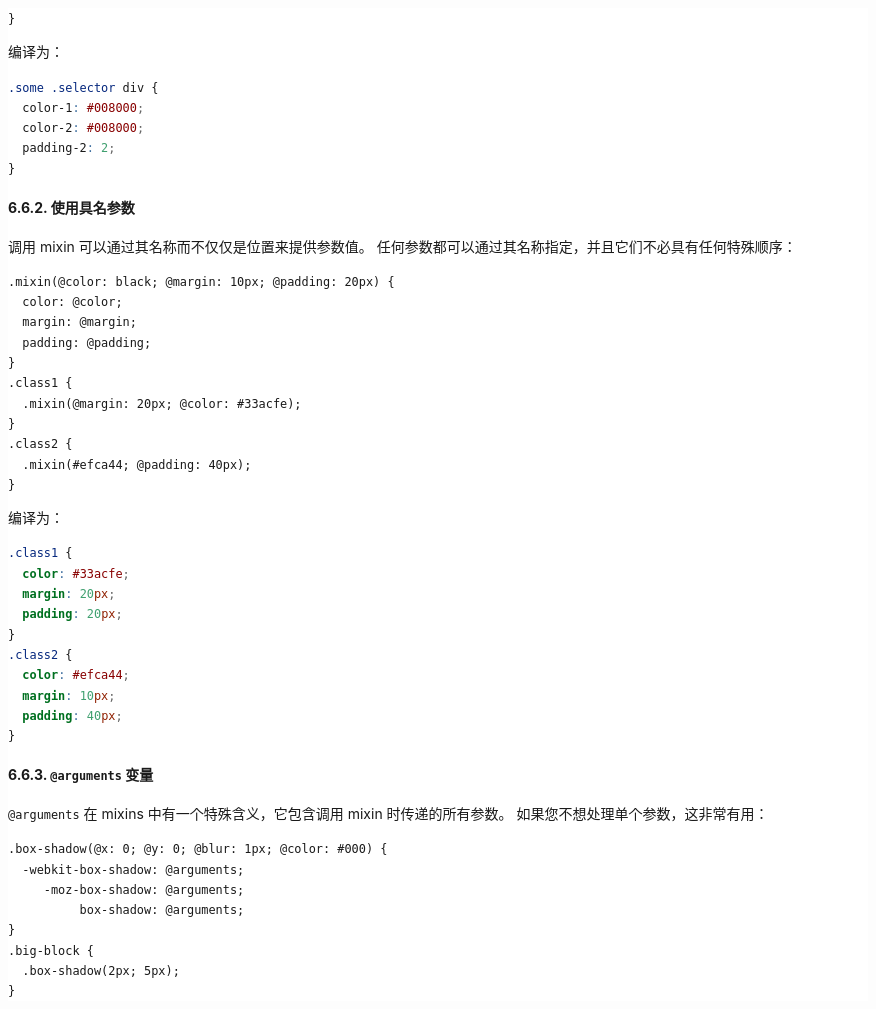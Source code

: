 ```less
}
```

编译为：

```css
.some .selector div {
  color-1: #008000;
  color-2: #008000;
  padding-2: 2;
}
```

#### 6.6.2. 使用具名参数

调用 mixin 可以通过其名称而不仅仅是位置来提供参数值。 任何参数都可以通过其名称指定，并且它们不必具有任何特殊顺序：

```less
.mixin(@color: black; @margin: 10px; @padding: 20px) {
  color: @color;
  margin: @margin;
  padding: @padding;
}
.class1 {
  .mixin(@margin: 20px; @color: #33acfe);
}
.class2 {
  .mixin(#efca44; @padding: 40px);
}
```

编译为：

```css
.class1 {
  color: #33acfe;
  margin: 20px;
  padding: 20px;
}
.class2 {
  color: #efca44;
  margin: 10px;
  padding: 40px;
}
```

#### 6.6.3. `@arguments` 变量

`@arguments` 在 mixins 中有一个特殊含义，它包含调用 mixin 时传递的所有参数。 如果您不想处理单个参数，这非常有用：

```less
.box-shadow(@x: 0; @y: 0; @blur: 1px; @color: #000) {
  -webkit-box-shadow: @arguments;
     -moz-box-shadow: @arguments;
          box-shadow: @arguments;
}
.big-block {
  .box-shadow(2px; 5px);
}
```
